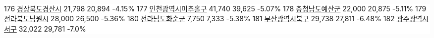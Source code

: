   <tr class="item">
    <td>176</td>
    <td><a href="/apt/경상북도경산시">경상북도경산시</a></td>
    <td>21,798</td>
    <td>20,894</td>
    <td>-4.15%</td>
  </tr>

  <tr class="item">
    <td>177</td>
    <td><a href="/apt/인천광역시미추홀구">인천광역시미추홀구</a></td>
    <td>41,740</td>
    <td>39,625</td>
    <td>-5.07%</td>
  </tr>

  <tr class="item">
    <td>178</td>
    <td><a href="/apt/충청남도예산군">충청남도예산군</a></td>
    <td>22,000</td>
    <td>20,875</td>
    <td>-5.11%</td>
  </tr>

  <tr class="item">
    <td>179</td>
    <td><a href="/apt/전라북도남원시">전라북도남원시</a></td>
    <td>28,000</td>
    <td>26,500</td>
    <td>-5.36%</td>
  </tr>

  <tr class="item">
    <td>180</td>
    <td><a href="/apt/전라남도화순군">전라남도화순군</a></td>
    <td>7,750</td>
    <td>7,333</td>
    <td>-5.38%</td>
  </tr>

  <tr class="item">
    <td>181</td>
    <td><a href="/apt/부산광역시북구">부산광역시북구</a></td>
    <td>29,738</td>
    <td>27,811</td>
    <td>-6.48%</td>
  </tr>

  <tr class="item">
    <td>182</td>
    <td><a href="/apt/광주광역시서구">광주광역시서구</a></td>
    <td>32,022</td>
    <td>29,781</td>
    <td>-7.0%</td>
  </tr>
